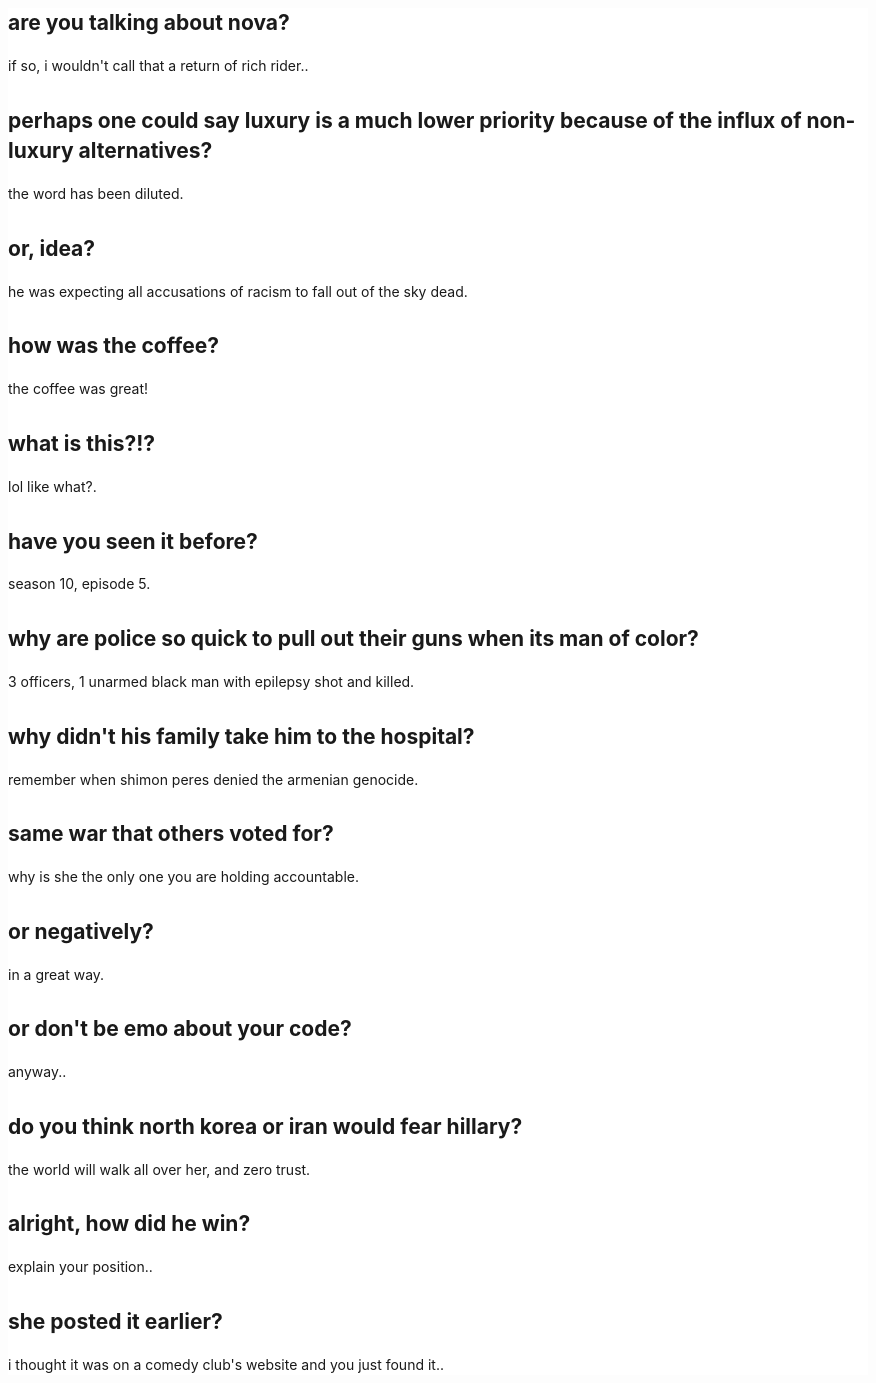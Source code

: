 ## are you talking about nova?
if so, i wouldn't call that a return of rich rider..

## perhaps one could say luxury is a much lower priority because of the influx of non-luxury alternatives?
the word has been diluted.

## or, idea?
he was expecting all accusations of racism to fall out of the sky dead.

## how was the coffee?
the coffee was great!

## what is this?!?
lol like what?.

## have you seen it before?
season 10, episode 5.

## why are police so quick to pull out their guns when its man of color?
3 officers, 1 unarmed black man with epilepsy shot and killed.

## why didn't his family take him to the hospital?
remember when shimon peres denied the armenian genocide.

## same war that others voted for?
why is she the only one you are holding accountable.

## or negatively?
in a great way.

## or don't be emo about your code?
anyway..

## do you think north korea or iran would fear hillary?
the world will walk all over her, and zero trust.

## alright, how did he win?
explain your position..

## she posted it earlier?
i thought it was on a comedy club's website and you just found it..

